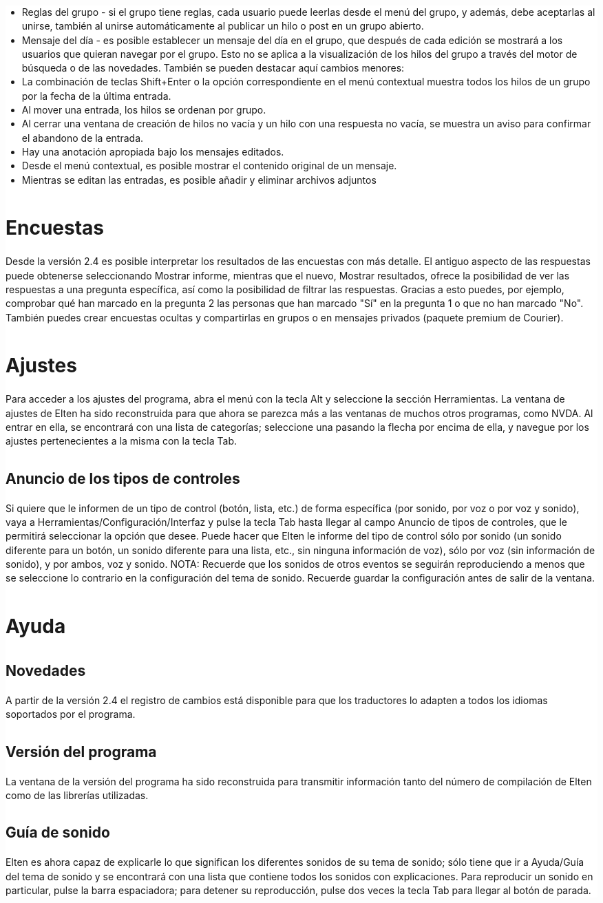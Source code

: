 * Reglas del grupo - si el grupo tiene reglas, cada usuario puede leerlas desde el menú del grupo, y además, debe aceptarlas al unirse, también al unirse automáticamente al publicar un hilo o post en un grupo abierto.
* Mensaje del día - es posible establecer un mensaje del día en el grupo, que después de cada edición se mostrará a los usuarios que quieran navegar por el grupo. Esto no se aplica a la visualización de los hilos del grupo a través del motor de búsqueda o de las novedades.
También se pueden destacar aquí cambios menores:
* La combinación de teclas Shift+Enter o la opción correspondiente en el menú contextual muestra todos los hilos de un grupo por la fecha de la última entrada.
* Al mover una entrada, los hilos se ordenan por grupo.
* Al cerrar una ventana de creación de hilos no vacía y un hilo con una respuesta no vacía, se muestra un aviso para confirmar el abandono de la entrada.
* Hay una anotación apropiada bajo los mensajes editados.
* Desde el menú contextual, es posible mostrar el contenido original de un mensaje.
* Mientras se editan las entradas, es posible añadir y eliminar archivos adjuntos


# Encuestas
Desde la versión 2.4 es posible interpretar los resultados de las encuestas con más detalle. El antiguo aspecto de las respuestas puede obtenerse seleccionando Mostrar informe, mientras que el nuevo, Mostrar resultados, ofrece la posibilidad de ver las respuestas a una pregunta específica, así como la posibilidad de filtrar las respuestas. Gracias a esto puedes, por ejemplo, comprobar qué han marcado en la pregunta 2 las personas que han marcado "Sí" en la pregunta 1 o que no han marcado "No".
También puedes crear encuestas ocultas y compartirlas en grupos o en mensajes privados (paquete premium de Courier).

# Ajustes
Para acceder a los ajustes del programa, abra el menú con la tecla Alt y seleccione la sección Herramientas.
La ventana de ajustes de Elten ha sido reconstruida para que ahora se parezca más a las ventanas de muchos otros programas, como NVDA. Al entrar en ella, se encontrará con una lista de categorías; seleccione una pasando la flecha por encima de ella, y navegue por los ajustes pertenecientes a la misma con la tecla Tab.
## Anuncio de los tipos de controles
Si quiere que le informen de un tipo de control (botón, lista, etc.) de forma específica (por sonido, por voz o por voz y sonido), vaya a Herramientas/Configuración/Interfaz y pulse la tecla Tab hasta llegar al campo Anuncio de tipos de controles, que le permitirá seleccionar la opción que desee. Puede hacer que Elten le informe del tipo de control sólo por sonido (un sonido diferente para un botón, un sonido diferente para una lista, etc., sin ninguna información de voz), sólo por voz (sin información de sonido), y por ambos, voz y sonido.
NOTA: Recuerde que los sonidos de otros eventos se seguirán reproduciendo a menos que se seleccione lo contrario en la configuración del tema de sonido.
Recuerde guardar la configuración antes de salir de la ventana.

# Ayuda
## Novedades
A partir de la versión 2.4 el registro de cambios está disponible para que los traductores lo adapten a todos los idiomas soportados por el programa.
## Versión del programa
La ventana de la versión del programa ha sido reconstruida para transmitir información tanto del número de compilación de Elten como de las librerías utilizadas.
## Guía de sonido
Elten es ahora capaz de explicarle lo que significan los diferentes sonidos de su tema de sonido; sólo tiene que ir a Ayuda/Guía del tema de sonido y se encontrará con una lista que contiene todos los sonidos con explicaciones. Para reproducir un sonido en particular, pulse la barra espaciadora; para detener su reproducción, pulse dos veces la tecla Tab para llegar al botón de parada.